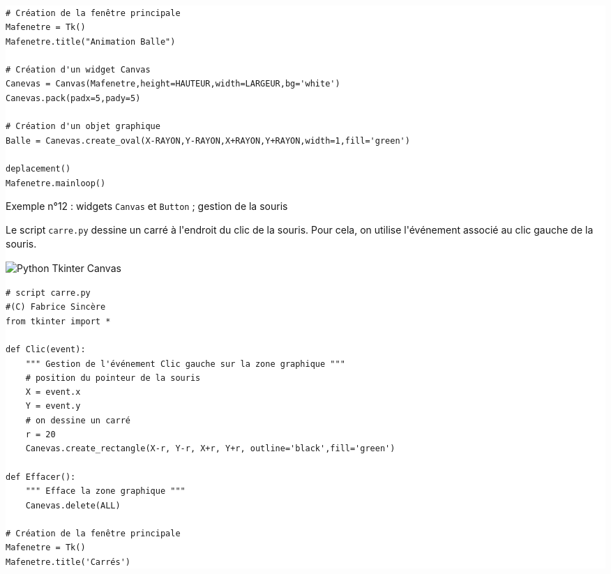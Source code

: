     # Création de la fenêtre principale
    Mafenetre = Tk()
    Mafenetre.title("Animation Balle")

    # Création d'un widget Canvas
    Canevas = Canvas(Mafenetre,height=HAUTEUR,width=LARGEUR,bg='white')
    Canevas.pack(padx=5,pady=5)

    # Création d'un objet graphique
    Balle = Canevas.create_oval(X-RAYON,Y-RAYON,X+RAYON,Y+RAYON,width=1,fill='green')

    deplacement()
    Mafenetre.mainloop()






Exemple n°12 : widgets `Canvas` et `Button` ; gestion de la souris


Le script `carre.py` dessine un carré à l'endroit du clic de la souris.
Pour cela, on utilise l'événement associé au clic gauche de la souris.

![Python Tkinter Canvas](http://fsincere.free.fr/isn/python/picto/tkinter_clic.png)



    # script carre.py
    #(C) Fabrice Sincère
    from tkinter import *

    def Clic(event):
        """ Gestion de l'événement Clic gauche sur la zone graphique """
        # position du pointeur de la souris
        X = event.x
        Y = event.y
        # on dessine un carré
        r = 20
        Canevas.create_rectangle(X-r, Y-r, X+r, Y+r, outline='black',fill='green')

    def Effacer():
        """ Efface la zone graphique """
        Canevas.delete(ALL)

    # Création de la fenêtre principale
    Mafenetre = Tk()
    Mafenetre.title('Carrés')
